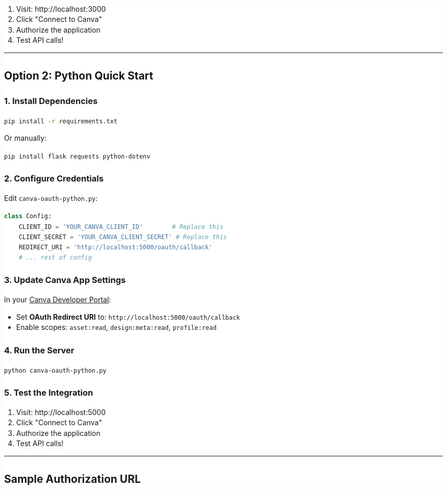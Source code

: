 1. Visit: http://localhost:3000
2. Click "Connect to Canva"
3. Authorize the application
4. Test API calls!

---

## Option 2: Python Quick Start

### 1. Install Dependencies

```bash
pip install -r requirements.txt
```

Or manually:
```bash
pip install flask requests python-dotenv
```

### 2. Configure Credentials

Edit `canva-oauth-python.py`:

```python
class Config:
    CLIENT_ID = 'YOUR_CANVA_CLIENT_ID'        # Replace this
    CLIENT_SECRET = 'YOUR_CANVA_CLIENT_SECRET' # Replace this
    REDIRECT_URI = 'http://localhost:5000/oauth/callback'
    # ... rest of config
```

### 3. Update Canva App Settings

In your [Canva Developer Portal](https://www.canva.com/developers/):

- Set **OAuth Redirect URI** to: `http://localhost:5000/oauth/callback`
- Enable scopes: `asset:read`, `design:meta:read`, `profile:read`

### 4. Run the Server

```bash
python canva-oauth-python.py
```

### 5. Test the Integration

1. Visit: http://localhost:5000
2. Click "Connect to Canva"
3. Authorize the application
4. Test API calls!

---

## Sample Authorization URL
